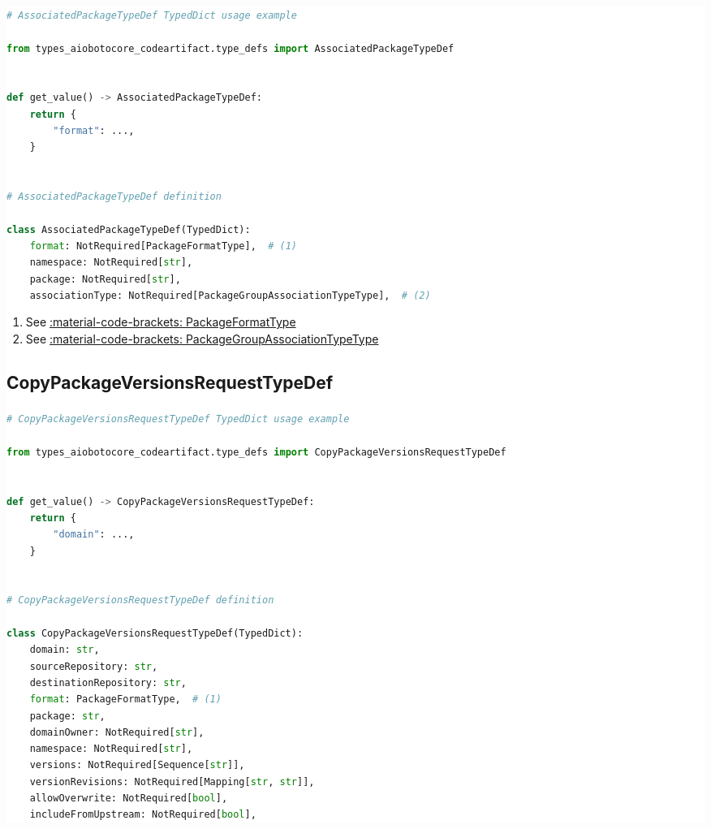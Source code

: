 ```python
# AssociatedPackageTypeDef TypedDict usage example

from types_aiobotocore_codeartifact.type_defs import AssociatedPackageTypeDef


def get_value() -> AssociatedPackageTypeDef:
    return {
        "format": ...,
    }


# AssociatedPackageTypeDef definition

class AssociatedPackageTypeDef(TypedDict):
    format: NotRequired[PackageFormatType],  # (1)
    namespace: NotRequired[str],
    package: NotRequired[str],
    associationType: NotRequired[PackageGroupAssociationTypeType],  # (2)
```

1. See [:material-code-brackets: PackageFormatType](./literals.md#packageformattype)
2. See [:material-code-brackets: PackageGroupAssociationTypeType](./literals.md#packagegroupassociationtypetype)

## CopyPackageVersionsRequestTypeDef

```python
# CopyPackageVersionsRequestTypeDef TypedDict usage example

from types_aiobotocore_codeartifact.type_defs import CopyPackageVersionsRequestTypeDef


def get_value() -> CopyPackageVersionsRequestTypeDef:
    return {
        "domain": ...,
    }


# CopyPackageVersionsRequestTypeDef definition

class CopyPackageVersionsRequestTypeDef(TypedDict):
    domain: str,
    sourceRepository: str,
    destinationRepository: str,
    format: PackageFormatType,  # (1)
    package: str,
    domainOwner: NotRequired[str],
    namespace: NotRequired[str],
    versions: NotRequired[Sequence[str]],
    versionRevisions: NotRequired[Mapping[str, str]],
    allowOverwrite: NotRequired[bool],
    includeFromUpstream: NotRequired[bool],
```
